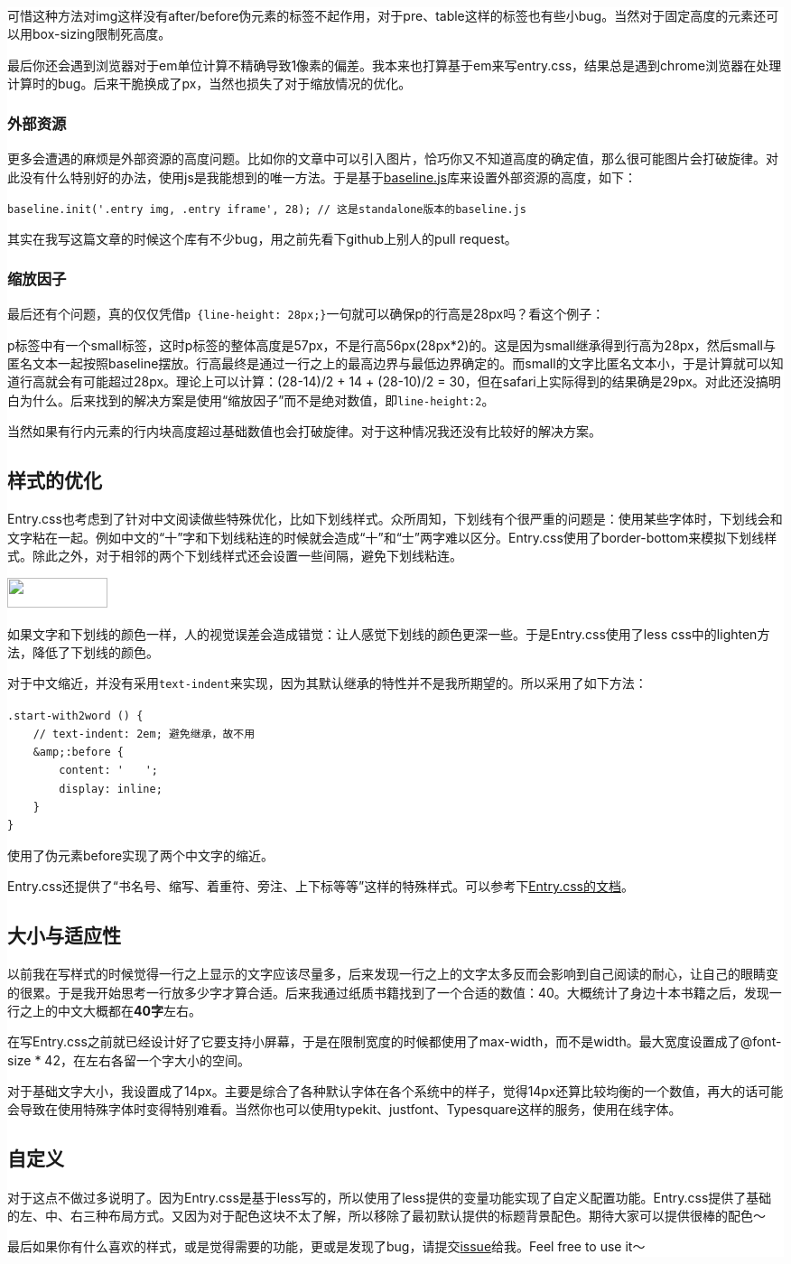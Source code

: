 可惜这种方法对img这样没有after/before伪元素的标签不起作用，对于pre、table这样的标签也有些小bug。当然对于固定高度的元素还可以用box-sizing限制死高度。

最后你还会遇到浏览器对于em单位计算不精确导致1像素的偏差。我本来也打算基于em来写entry.css，结果总是遇到chrome浏览器在处理计算时的bug。后来干脆换成了px，当然也损失了对于缩放情况的优化。
<h3>外部资源</h3>
更多会遭遇的麻烦是外部资源的高度问题。比如你的文章中可以引入图片，恰巧你又不知道高度的确定值，那么很可能图片会打破旋律。对此没有什么特别好的办法，使用js是我能想到的唯一方法。于是基于<a href="https://github.com/daneden/Baseline.js" target="_blank">baseline.js</a>库来设置外部资源的高度，如下：

    baseline.init('.entry img, .entry iframe', 28); // 这是standalone版本的baseline.js

其实在我写这篇文章的时候这个库有不少bug，用之前先看下github上别人的pull request。
<h3>缩放因子</h3>
最后还有个问题，真的仅仅凭借<code>p {line-height: 28px;}</code>一句就可以确保p的行高是28px吗？看这个例子：

<iframe style="width: 100%; height: 300px;" src="http://jsfiddle.net/zmmbreeze/6R79g/1/embedded/result,html,css/" height="240" width="320" frameborder="0"></iframe>

p标签中有一个small标签，这时p标签的整体高度是57px，不是行高56px(28px*2)的。这是因为small继承得到行高为28px，然后small与匿名文本一起按照baseline摆放。行高最终是通过一行之上的最高边界与最低边界确定的。而small的文字比匿名文本小，于是计算就可以知道行高就会有可能超过28px。理论上可以计算：(28-14)/2 + 14 + (28-10)/2 = 30，但在safari上实际得到的结果确是29px。对此还没搞明白为什么。后来找到的解决方案是使用“缩放因子”而不是绝对数值，即<code>line-height:2</code>。

<iframe style="width: 100%; height: 300px;" src="http://jsfiddle.net/zmmbreeze/6R79g/2/embedded/result,html,css/" height="240" width="320" frameborder="0"></iframe>

当然如果有行内元素的行内块高度超过基础数值也会打破旋律。对于这种情况我还没有比较好的解决方案。
<h2>样式的优化</h2>
Entry.css也考虑到了针对中文阅读做些特殊优化，比如下划线样式。众所周知，下划线有个很严重的问题是：使用某些字体时，下划线会和文字粘在一起。例如中文的“十”字和下划线粘连的时候就会造成“十”和“士”两字难以区分。Entry.css使用了border-bottom来模拟下划线样式。除此之外，对于相邻的两个下划线样式还会设置一些间隔，避免下划线粘连。

<a href="http://mzhou.me/?attachment_id=95881#main"><img class="alignnone size-full wp-image-95881" title="屏幕快照 2013-01-20 下午7.29.39" alt="" src="http://mzhou.me/wp-content/uploads/2013/01/屏幕快照-2013-01-20-下午7.29.39.png" width="111" height="33" /></a>

如果文字和下划线的颜色一样，人的视觉误差会造成错觉：让人感觉下划线的颜色更深一些。于是Entry.css使用了less css中的lighten方法，降低了下划线的颜色。

对于中文缩近，并没有采用<code>text-indent</code>来实现，因为其默认继承的特性并不是我所期望的。所以采用了如下方法：

    .start-with2word () {
        // text-indent: 2em; 避免继承，故不用
        &amp;:before {
            content: '　　';
            display: inline;
        }
    }

使用了伪元素before实现了两个中文字的缩近。

Entry.css还提供了“书名号、缩写、着重符、旁注、上下标等等”这样的特殊样式。可以参考下<a href="http://nodejs.in/Entry.css/document.html" target="_blank">Entry.css的文档</a>。
<h2>大小与适应性</h2>
以前我在写样式的时候觉得一行之上显示的文字应该尽量多，后来发现一行之上的文字太多反而会影响到自己阅读的耐心，让自己的眼睛变的很累。于是我开始思考一行放多少字才算合适。后来我通过纸质书籍找到了一个合适的数值：40。大概统计了身边十本书籍之后，发现一行之上的中文大概都在<strong>40字</strong>左右。

在写Entry.css之前就已经设计好了它要支持小屏幕，于是在限制宽度的时候都使用了max-width，而不是width。最大宽度设置成了@font-size * 42，在左右各留一个字大小的空间。

对于基础文字大小，我设置成了14px。主要是综合了各种默认字体在各个系统中的样子，觉得14px还算比较均衡的一个数值，再大的话可能会导致在使用特殊字体时变得特别难看。当然你也可以使用typekit、justfont、Typesquare这样的服务，使用在线字体。
<h2>自定义</h2>
对于这点不做过多说明了。因为Entry.css是基于less写的，所以使用了less提供的变量功能实现了自定义配置功能。Entry.css提供了基础的左、中、右三种布局方式。又因为对于配色这块不太了解，所以移除了最初默认提供的标题背景配色。期待大家可以提供很棒的配色～

最后如果你有什么喜欢的样式，或是觉得需要的功能，更或是发现了bug，请提交<a href="https://github.com/zmmbreeze/Entry.css/issues" target="_blank">issue</a>给我。Feel free to use it～
